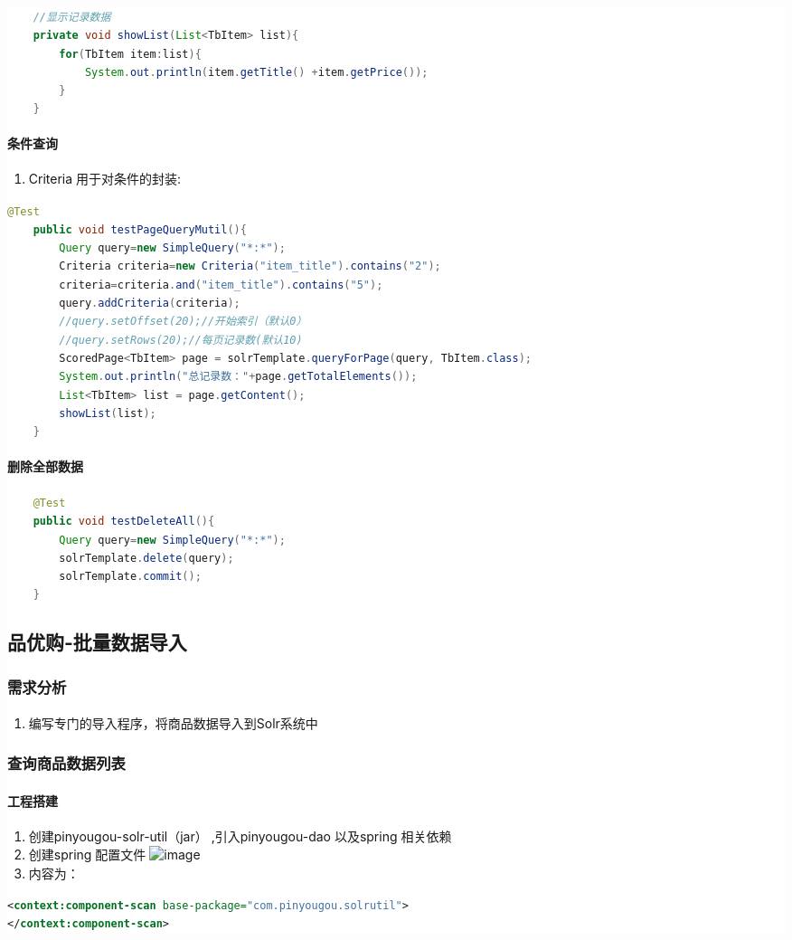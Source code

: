 ```java
	//显示记录数据
	private void showList(List<TbItem> list){		
		for(TbItem item:list){
			System.out.println(item.getTitle() +item.getPrice());
		}		
	}
```
#### 条件查询
1. Criteria 用于对条件的封装:
```java
@Test
	public void testPageQueryMutil(){	
		Query query=new SimpleQuery("*:*");
		Criteria criteria=new Criteria("item_title").contains("2");
		criteria=criteria.and("item_title").contains("5");		
		query.addCriteria(criteria);
		//query.setOffset(20);//开始索引（默认0）
		//query.setRows(20);//每页记录数(默认10)
		ScoredPage<TbItem> page = solrTemplate.queryForPage(query, TbItem.class);
		System.out.println("总记录数："+page.getTotalElements());
		List<TbItem> list = page.getContent();
		showList(list);
	}
```

#### 删除全部数据

```java
	@Test
	public void testDeleteAll(){
		Query query=new SimpleQuery("*:*");
		solrTemplate.delete(query);
		solrTemplate.commit();
	}
```

## 品优购-批量数据导入

### 需求分析

1. 编写专门的导入程序，将商品数据导入到Solr系统中

### 查询商品数据列表

#### 工程搭建

1. 创建pinyougou-solr-util（jar） ,引入pinyougou-dao  以及spring 相关依赖
2. 创建spring 配置文件
![image]()
3. 内容为：
```xml
<context:component-scan base-package="com.pinyougou.solrutil">
</context:component-scan>
```
